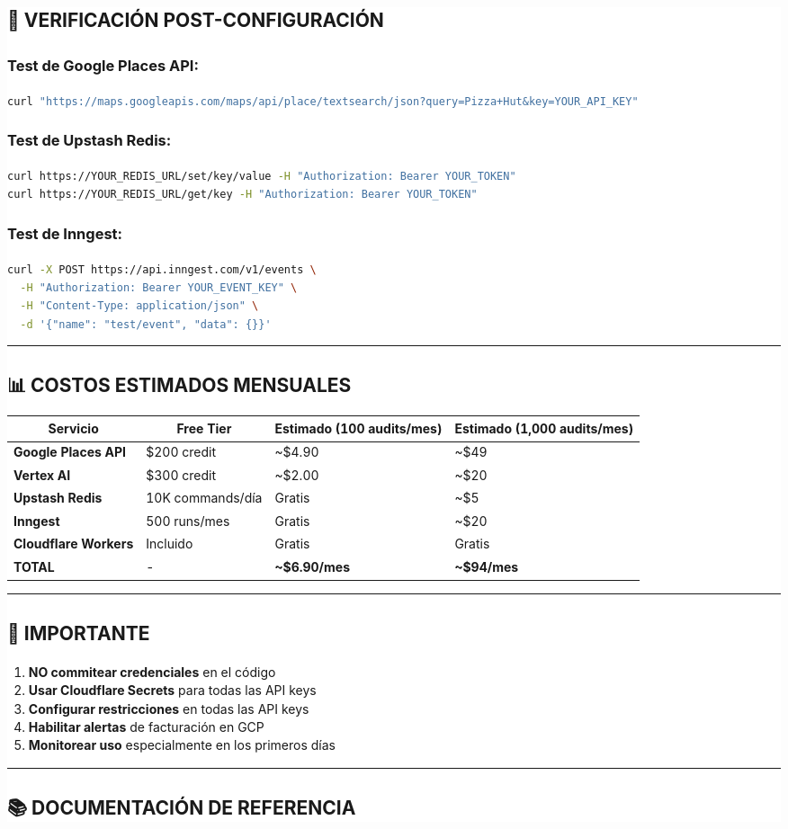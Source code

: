 
## 🧪 **VERIFICACIÓN POST-CONFIGURACIÓN**

### **Test de Google Places API:**
```bash
curl "https://maps.googleapis.com/maps/api/place/textsearch/json?query=Pizza+Hut&key=YOUR_API_KEY"
```

### **Test de Upstash Redis:**
```bash
curl https://YOUR_REDIS_URL/set/key/value -H "Authorization: Bearer YOUR_TOKEN"
curl https://YOUR_REDIS_URL/get/key -H "Authorization: Bearer YOUR_TOKEN"
```

### **Test de Inngest:**
```bash
curl -X POST https://api.inngest.com/v1/events \
  -H "Authorization: Bearer YOUR_EVENT_KEY" \
  -H "Content-Type: application/json" \
  -d '{"name": "test/event", "data": {}}'
```

---

## 📊 **COSTOS ESTIMADOS MENSUALES**

| Servicio | Free Tier | Estimado (100 audits/mes) | Estimado (1,000 audits/mes) |
|----------|-----------|---------------------------|----------------------------|
| **Google Places API** | $200 credit | ~$4.90 | ~$49 |
| **Vertex AI** | $300 credit | ~$2.00 | ~$20 |
| **Upstash Redis** | 10K commands/día | Gratis | ~$5 |
| **Inngest** | 500 runs/mes | Gratis | ~$20 |
| **Cloudflare Workers** | Incluido | Gratis | Gratis |
| **TOTAL** | - | **~$6.90/mes** | **~$94/mes** |

---

## 🚨 **IMPORTANTE**

1. **NO commitear credenciales** en el código
2. **Usar Cloudflare Secrets** para todas las API keys
3. **Configurar restricciones** en todas las API keys
4. **Habilitar alertas** de facturación en GCP
5. **Monitorear uso** especialmente en los primeros días

---

## 📚 **DOCUMENTACIÓN DE REFERENCIA**
